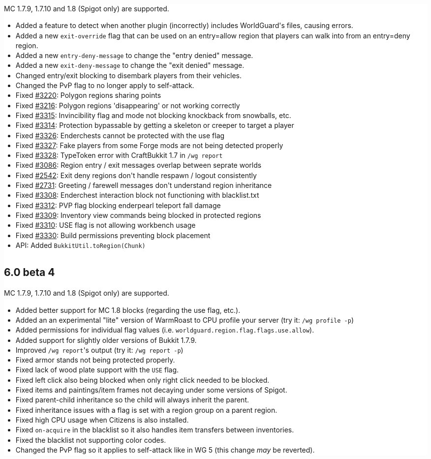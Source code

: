 MC 1.7.9, 1.7.10 and 1.8 (Spigot only) are supported.

* Added a feature to detect when another plugin (incorrectly) includes WorldGuard's files, causing errors.
* Added a new `exit-override` flag that can be used on an entry=allow region that players can walk into from an entry=deny region.
* Added a new `entry-deny-message` to change the "entry denied" message.
* Added a new `exit-deny-message` to change the "exit denied" message.
* Changed entry/exit blocking to disembark players from their vehicles.
* Changed the PvP flag to no longer apply to self-attack.
* Fixed [#3220](http://youtrack.sk89q.com/issue/WORLDGUARD-3220): Polygon regions sharing points
* Fixed [#3216](http://youtrack.sk89q.com/issue/WORLDGUARD-3216): Polygon regions 'disappearing' or not working correctly
* Fixed [#3315](http://youtrack.sk89q.com/issue/WORLDGUARD-3315): Invincibility flag and mode not blocking knockback from snowballs, etc.
* Fixed [#3314](http://youtrack.sk89q.com/issue/WORLDGUARD-3314): Protection bypassable by getting a skeleton or creeper to target a player
* Fixed [#3326](http://youtrack.sk89q.com/issue/WORLDGUARD-3326): Enderchests cannot be protected with the use flag
* Fixed [#3327](http://youtrack.sk89q.com/issue/WORLDGUARD-3327): Fake players from some Forge mods are not being detected properly
* Fixed [#3328](http://youtrack.sk89q.com/issue/WORLDGUARD-3328): TypeToken error with CraftBukkit 1.7 in `/wg report`
* Fixed [#3086](http://youtrack.sk89q.com/issue/WORLDGUARD-3086): Region entry / exit messages overlap between seprate worlds
* Fixed [#2542](http://youtrack.sk89q.com/issue/WORLDGUARD-2542): Exit deny regions don't handle respawn / logout consistently
* Fixed [#2731](http://youtrack.sk89q.com/issue/WORLDGUARD-2731): Greeting / farewell messages don't understand region inheritance
* Fixed [#3308](http://youtrack.sk89q.com/issue/WORLDGUARD-3308): Enderchest interaction block not functioning with blacklist.txt
* Fixed [#3312](http://youtrack.sk89q.com/issue/WORLDGUARD-3312): PVP flag blocking enderpearl teleport fall damage
* Fixed [#3309](http://youtrack.sk89q.com/issue/WORLDGUARD-3309): Inventory view commands being blocked in protected regions
* Fixed [#3310](http://youtrack.sk89q.com/issue/WORLDGUARD-3310): USE flag is not allowing workbench usage
* Fixed [#3330](http://youtrack.sk89q.com/issue/WORLDGUARD-3330): Build permissions preventing block placement
* API: Added `BukkitUtil.toRegion(Chunk)`

## 6.0 beta 4

MC 1.7.9, 1.7.10 and 1.8 (Spigot only) are supported.

* Added better support for MC 1.8 blocks (regarding the use flag, etc.).
* Added an an experimental "lite" version of WarmRoast to CPU profile your server (try it: `/wg profile -p`)
* Added permissions for individual flag values (i.e. `worldguard.region.flag.flags.use.allow`).
* Added support for slightly older versions of Bukkit 1.7.9.
* Improved `/wg report`'s output (try it: `/wg report -p`)
* Fixed armor stands not being protected properly.
* Fixed lack of wood plate support with the `USE` flag.
* Fixed left click also being blocked when only right click needed to be blocked.
* Fixed items and paintings/item frames not decaying under some versions of Spigot.
* Fixed parent-child inheritance so the child will always inherit the parent.
* Fixed inheritance issues with a flag is set with a region group on a parent region.
* Fixed high CPU usage when Citizens is also installed.
* Fixed `on-acquire` in the blacklist so it also handles item transfers between inventories.
* Fixed the blacklist not supporting color codes.
* Changed the PvP flag so it applies to self-attack like in WG 5 (this change *may* be reverted).
